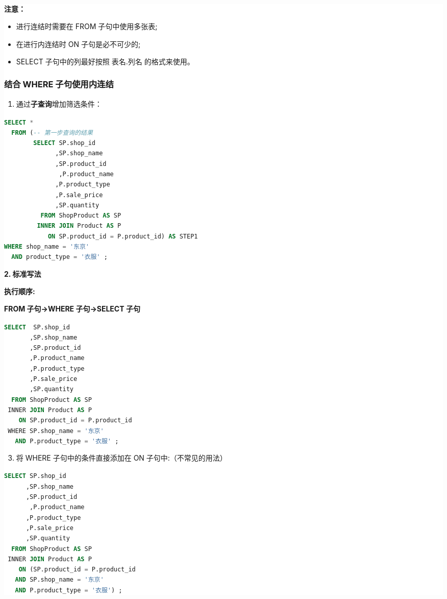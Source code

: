  **注意：** 
 
 * 进行连结时需要在 FROM 子句中使用多张表;
 
 * 在进行内连结时 ON 子句是必不可少的;

 * SELECT 子句中的列最好按照 表名.列名 的格式来使用。

### 结合 WHERE 子句使用内连结
 
1. 通过**子查询**增加筛选条件：
 
 ```sql
 SELECT *
  FROM (-- 第一步查询的结果
        SELECT SP.shop_id
               ,SP.shop_name
               ,SP.product_id
               ,P.product_name
               ,P.product_type
               ,P.sale_price
               ,SP.quantity
          FROM ShopProduct AS SP
         INNER JOIN Product AS P
            ON SP.product_id = P.product_id) AS STEP1
 WHERE shop_name = '东京'
   AND product_type = '衣服' ;
```

**2. 标准写法**

**执行顺序:**

**FROM 子句->WHERE 子句->SELECT 子句**

```sql
SELECT  SP.shop_id
       ,SP.shop_name
       ,SP.product_id
       ,P.product_name
       ,P.product_type
       ,P.sale_price
       ,SP.quantity
  FROM ShopProduct AS SP
 INNER JOIN Product AS P
    ON SP.product_id = P.product_id
 WHERE SP.shop_name = '东京'
   AND P.product_type = '衣服' ;
```

3. 将 WHERE 子句中的条件直接添加在 ON 子句中:（不常见的用法）
 
 ```sql
 SELECT SP.shop_id
       ,SP.shop_name
       ,SP.product_id
       ,P.product_name
       ,P.product_type
       ,P.sale_price
       ,SP.quantity
  FROM ShopProduct AS SP
 INNER JOIN Product AS P
    ON (SP.product_id = P.product_id
   AND SP.shop_name = '东京'
   AND P.product_type = '衣服') ;
 ```
 